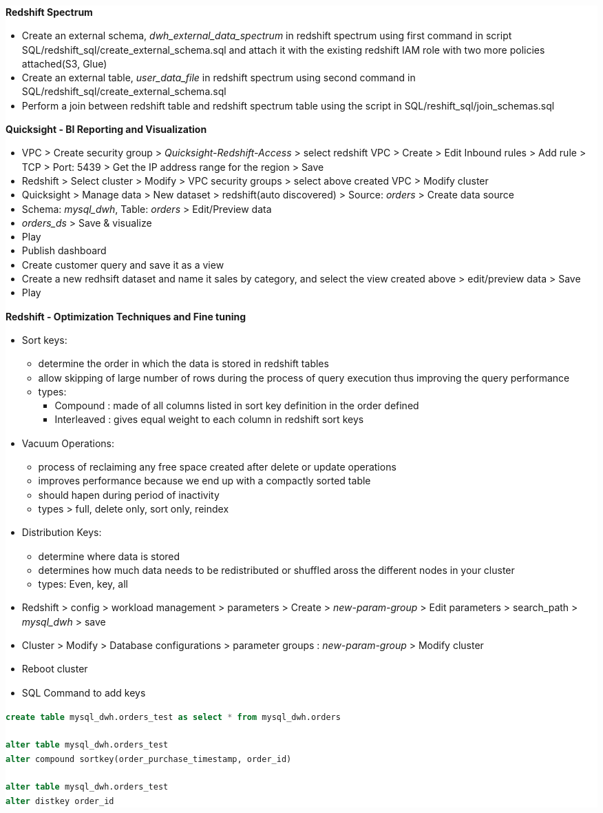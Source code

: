 
**Redshift Spectrum**

- Create an external schema, *dwh_external_data_spectrum* in redshift spectrum using first command in script SQL/redshift_sql/create_external_schema.sql and attach it with the existing redshift IAM role with two more policies attached(S3, Glue)
- Create an external table, *user_data_file* in redshift spectrum using second command in SQL/redshift_sql/create_external_schema.sql
- Perform a join between redshift table and redshift spectrum table using the script in SQL/reshift_sql/join_schemas.sql


**Quicksight - BI  Reporting and Visualization**

- VPC > Create security group > *Quicksight-Redshift-Access* > select redshift VPC > Create > Edit Inbound rules > Add rule > TCP > Port: 5439 > Get the IP address range for the region > Save
- Redshift > Select cluster > Modify > VPC security groups > select above created VPC > Modify cluster
- Quicksight > Manage data > New dataset > redshift(auto discovered) > Source: *orders* > Create data source
- Schema: *mysql_dwh*, Table: *orders* > Edit/Preview data
- *orders_ds* > Save & visualize
- Play
- Publish dashboard
- Create customer query and save it as a view
- Create a new redhsift dataset and name it sales by category, and select the view created above > edit/preview data > Save
- Play


**Redshift - Optimization Techniques and Fine tuning**

- Sort keys:
  - determine the order in which the data is stored in redshift tables
  - allow skipping of large number of rows during the process of query execution thus improving the query performance
  - types:
    - Compound    : made of all columns listed in sort key definition in the order defined
    - Interleaved : gives equal weight to each column in redshift sort keys
- Vacuum Operations:
  - process of reclaiming any free space created after delete or update operations
  - improves performance because we end up with a compactly sorted table
  - should hapen during period of inactivity
  - types > full, delete only, sort only, reindex
- Distribution Keys:
  - determine where data is stored
  - determines how much data needs to be redistributed or shuffled aross the different nodes in your cluster
  - types: Even, key, all

- Redshift > config > workload management > parameters > Create > *new-param-group* > Edit parameters > search_path > *mysql_dwh* > save
- Cluster > Modify > Database configurations > parameter groups : *new-param-group* > Modify cluster
- Reboot cluster
- SQL Command to add keys
```sql
create table mysql_dwh.orders_test as select * from mysql_dwh.orders

alter table mysql_dwh.orders_test
alter compound sortkey(order_purchase_timestamp, order_id)

alter table mysql_dwh.orders_test
alter distkey order_id
```
